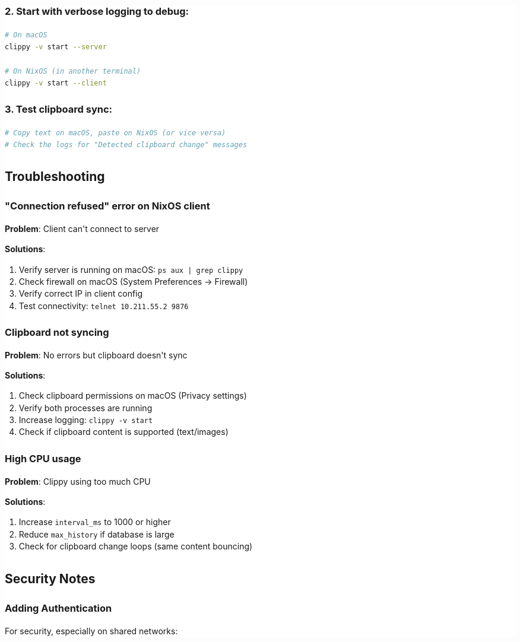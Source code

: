 ### 2. Start with verbose logging to debug:
```bash
# On macOS
clippy -v start --server

# On NixOS (in another terminal)
clippy -v start --client
```

### 3. Test clipboard sync:
```bash
# Copy text on macOS, paste on NixOS (or vice versa)
# Check the logs for "Detected clipboard change" messages
```

## Troubleshooting

### "Connection refused" error on NixOS client

**Problem**: Client can't connect to server

**Solutions**:
1. Verify server is running on macOS: `ps aux | grep clippy`
2. Check firewall on macOS (System Preferences → Firewall)
3. Verify correct IP in client config
4. Test connectivity: `telnet 10.211.55.2 9876`

### Clipboard not syncing

**Problem**: No errors but clipboard doesn't sync

**Solutions**:
1. Check clipboard permissions on macOS (Privacy settings)
2. Verify both processes are running
3. Increase logging: `clippy -v start`
4. Check if clipboard content is supported (text/images)

### High CPU usage

**Problem**: Clippy using too much CPU

**Solutions**:
1. Increase `interval_ms` to 1000 or higher
2. Reduce `max_history` if database is large
3. Check for clipboard change loops (same content bouncing)

## Security Notes

### Adding Authentication

For security, especially on shared networks:
